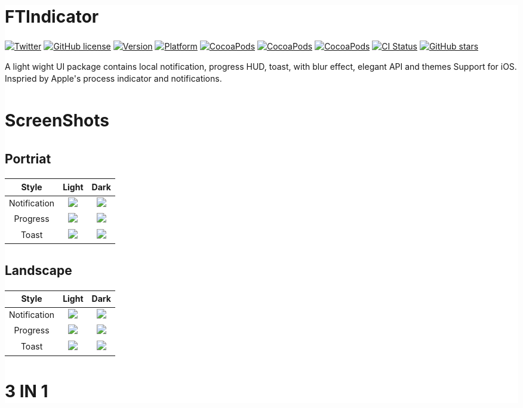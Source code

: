 # FTIndicator

[![Twitter](https://img.shields.io/badge/twitter-@liufengting-blue.svg?style=flat)](http://twitter.com/liufengting) 
[![GitHub license](https://img.shields.io/badge/license-MIT-blue.svg)](https://raw.githubusercontent.com/liufengting/FTIndicator/master/LICENSE)
[![Version](https://img.shields.io/cocoapods/v/FTIndicator.svg?style=flat)](http://cocoapods.org/pods/FTIndicator)
[![Platform](https://img.shields.io/cocoapods/p/FTIndicator.svg?style=flat)](http://cocoapods.org/pods/FTIndicator)
[![CocoaPods](https://img.shields.io/cocoapods/dt/FTIndicator.svg?maxAge=2592000)](http://cocoapods.org/pods/FTIndicator)
[![CocoaPods](https://img.shields.io/cocoapods/at/FTIndicator.svg?maxAge=2592000)](http://cocoapods.org/pods/FTIndicator)
[![CocoaPods](https://img.shields.io/cocoapods/metrics/doc-percent/FTIndicator.svg?maxAge=2592000)](http://cocoapods.org/pods/FTIndicator)
[![CI Status](http://img.shields.io/travis/liufengting/FTIndicator.svg?style=flat)](https://travis-ci.org/liufengting/FTIndicator)
[![GitHub stars](https://img.shields.io/github/stars/liufengting/FTIndicator.svg)](https://github.com/liufengting/FTIndicator/stargazers)


A light wight UI package contains local notification, progress HUD, toast, with blur effect, elegant API and themes Support for iOS. Inspried by Apple's process indicator and notifications.

# ScreenShots

## Portriat

| Style	| Light	| Dark	|
|:-------------:|:-------------:|:-------------:|
| Notification | <img src="/ScreenShots/Portriat/notification_L_P.jpg" width="300"/> | <img src="/ScreenShots/Portriat/notification_D_P.jpg" width="300"/> |
| Progress | <img src="/ScreenShots/Portriat/progress_L_P.jpg" width="300"/> | <img src="/ScreenShots/Portriat/progress_D_P.jpg" width="300"/> |
| Toast | <img src="/ScreenShots/Portriat/toast_L_P.jpg" width="300"/> | <img src="/ScreenShots/Portriat/toast_D_P.jpg" width="300"/> |

## Landscape

| Style	| Light	| Dark	|
|:-------------:|:-------------:|:-------------:|
| Notification | <img src="/ScreenShots/Landscape/notification_L_L.jpg" width="300"/> | <img src="/ScreenShots/Landscape/notification_D_L.jpg" width="300"/> |
| Progress | <img src="/ScreenShots/Landscape/progress_L_L.jpg" width="300"/> | <img src="/ScreenShots/Landscape/progress_D_L.jpg" width="300"/> |
| Toast | <img src="/ScreenShots/Landscape/toast_L_L.jpg" width="300"/> | <img src="/ScreenShots/Landscape/toast_D_L.jpg" width="300"/> |

# 3 IN 1
